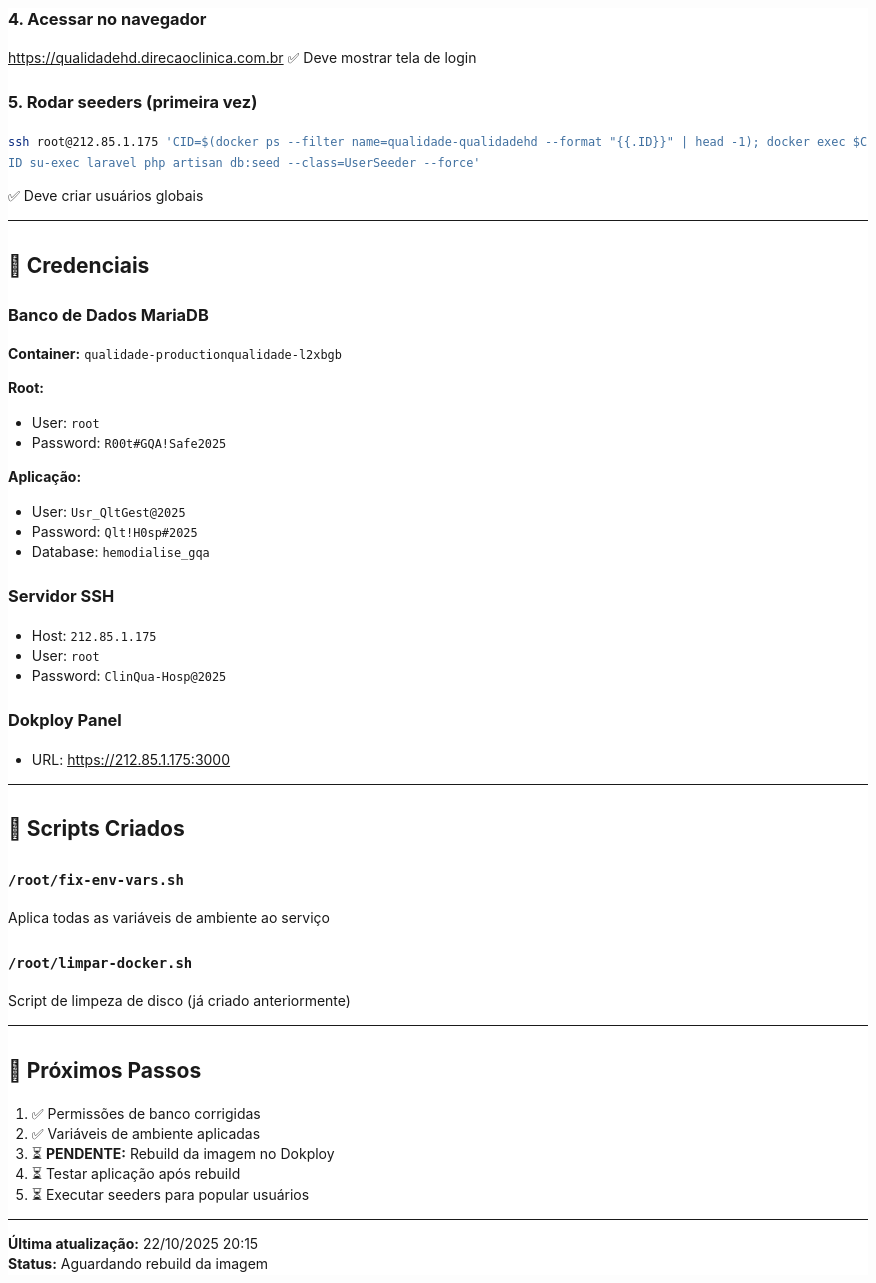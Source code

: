 ### 4. Acessar no navegador
https://qualidadehd.direcaoclinica.com.br
✅ Deve mostrar tela de login

### 5. Rodar seeders (primeira vez)
```bash
ssh root@212.85.1.175 'CID=$(docker ps --filter name=qualidade-qualidadehd --format "{{.ID}}" | head -1); docker exec $CID su-exec laravel php artisan db:seed --class=UserSeeder --force'
```
✅ Deve criar usuários globais

---

## 🔐 Credenciais

### Banco de Dados MariaDB

**Container:** `qualidade-productionqualidade-l2xbgb`

**Root:**
- User: `root`
- Password: `R00t#GQA!Safe2025`

**Aplicação:**
- User: `Usr_QltGest@2025`
- Password: `Qlt!H0sp#2025`
- Database: `hemodialise_gqa`

### Servidor SSH

- Host: `212.85.1.175`
- User: `root`
- Password: `ClinQua-Hosp@2025`

### Dokploy Panel

- URL: https://212.85.1.175:3000

---

## 📝 Scripts Criados

### `/root/fix-env-vars.sh`
Aplica todas as variáveis de ambiente ao serviço

### `/root/limpar-docker.sh`
Script de limpeza de disco (já criado anteriormente)

---

## 🔄 Próximos Passos

1. ✅ Permissões de banco corrigidas
2. ✅ Variáveis de ambiente aplicadas
3. ⏳ **PENDENTE:** Rebuild da imagem no Dokploy
4. ⏳ Testar aplicação após rebuild
5. ⏳ Executar seeders para popular usuários

---

**Última atualização:** 22/10/2025 20:15  
**Status:** Aguardando rebuild da imagem
